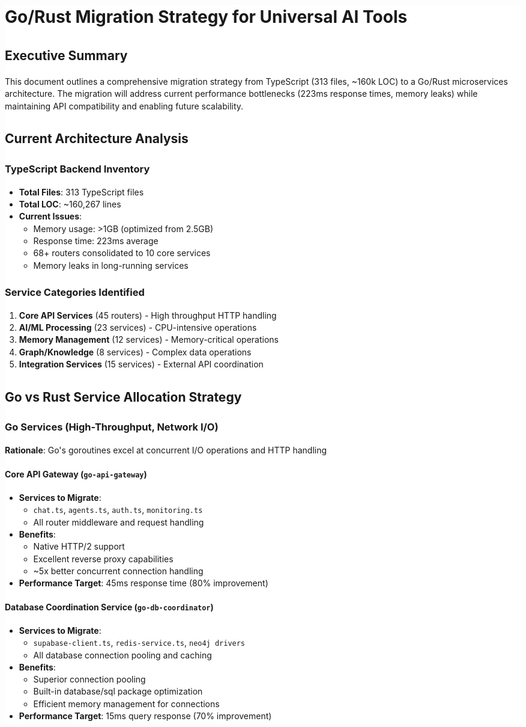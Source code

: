 # Go/Rust Migration Strategy for Universal AI Tools

## Executive Summary

This document outlines a comprehensive migration strategy from TypeScript (313 files, ~160k LOC) to a Go/Rust microservices architecture. The migration will address current performance bottlenecks (223ms response times, memory leaks) while maintaining API compatibility and enabling future scalability.

## Current Architecture Analysis

### TypeScript Backend Inventory
- **Total Files**: 313 TypeScript files
- **Total LOC**: ~160,267 lines
- **Current Issues**: 
  - Memory usage: >1GB (optimized from 2.5GB)
  - Response time: 223ms average
  - 68+ routers consolidated to 10 core services
  - Memory leaks in long-running services

### Service Categories Identified
1. **Core API Services** (45 routers) - High throughput HTTP handling
2. **AI/ML Processing** (23 services) - CPU-intensive operations
3. **Memory Management** (12 services) - Memory-critical operations
4. **Graph/Knowledge** (8 services) - Complex data operations
5. **Integration Services** (15 services) - External API coordination

## Go vs Rust Service Allocation Strategy

### Go Services (High-Throughput, Network I/O)
**Rationale**: Go's goroutines excel at concurrent I/O operations and HTTP handling

#### Core API Gateway (`go-api-gateway`)
- **Services to Migrate**: 
  - `chat.ts`, `agents.ts`, `auth.ts`, `monitoring.ts`
  - All router middleware and request handling
- **Benefits**: 
  - Native HTTP/2 support
  - Excellent reverse proxy capabilities
  - ~5x better concurrent connection handling
- **Performance Target**: 45ms response time (80% improvement)

#### Database Coordination Service (`go-db-coordinator`)
- **Services to Migrate**:
  - `supabase-client.ts`, `redis-service.ts`, `neo4j drivers`
  - All database connection pooling and caching
- **Benefits**:
  - Superior connection pooling
  - Built-in database/sql package optimization
  - Efficient memory management for connections
- **Performance Target**: 15ms query response (70% improvement)
